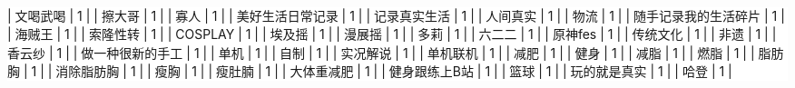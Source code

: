 | 文喝武喝 | 1 |
| 擦大哥 | 1 |
| 寡人 | 1 |
| 美好生活日常记录 | 1 |
| 记录真实生活 | 1 |
| 人间真实 | 1 |
| 物流 | 1 |
| 随手记录我的生活碎片 | 1 |
| 海贼王 | 1 |
| 索隆性转 | 1 |
| COSPLAY | 1 |
| 埃及摇 | 1 |
| 漫展摇 | 1 |
| 多莉 | 1 |
| 六二二 | 1 |
| 原神fes | 1 |
| 传统文化 | 1 |
| 非遗 | 1 |
| 香云纱 | 1 |
| 做一种很新的手工 | 1 |
| 单机 | 1 |
| 自制 | 1 |
| 实况解说 | 1 |
| 单机联机 | 1 |
| 减肥 | 1 |
| 健身 | 1 |
| 减脂 | 1 |
| 燃脂 | 1 |
| 脂肪胸 | 1 |
| 消除脂肪胸 | 1 |
| 瘦胸 | 1 |
| 瘦肚腩 | 1 |
| 大体重减肥 | 1 |
| 健身跟练上B站 | 1 |
| 篮球 | 1 |
| 玩的就是真实 | 1 |
| 哈登 | 1 |